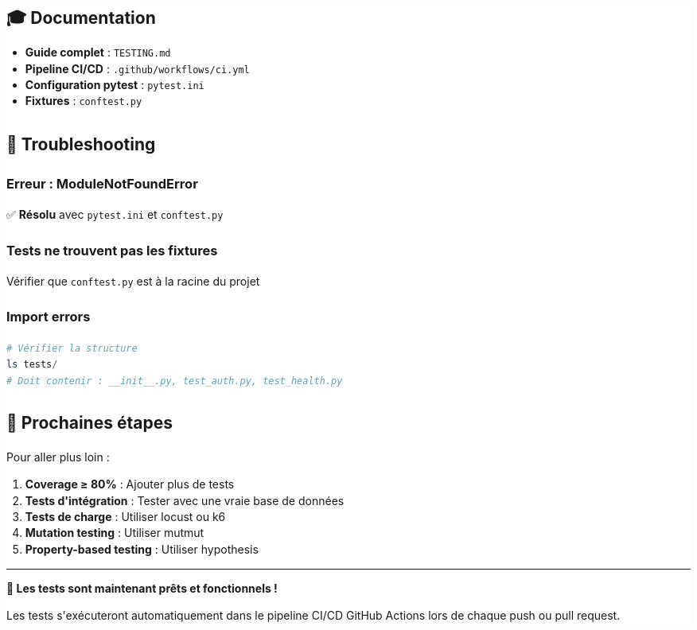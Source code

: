 ## 🎓 Documentation

- **Guide complet** : `TESTING.md`
- **Pipeline CI/CD** : `.github/workflows/ci.yml`
- **Configuration pytest** : `pytest.ini`
- **Fixtures** : `conftest.py`

## 🐛 Troubleshooting

### Erreur : ModuleNotFoundError
✅ **Résolu** avec `pytest.ini` et `conftest.py`

### Tests ne trouvent pas les fixtures
Vérifier que `conftest.py` est à la racine du projet

### Import errors
```powershell
# Vérifier la structure
ls tests/
# Doit contenir : __init__.py, test_auth.py, test_health.py
```

## 📝 Prochaines étapes

Pour aller plus loin :

1. **Coverage ≥ 80%** : Ajouter plus de tests
2. **Tests d'intégration** : Tester avec une vraie base de données
3. **Tests de charge** : Utiliser locust ou k6
4. **Mutation testing** : Utiliser mutmut
5. **Property-based testing** : Utiliser hypothesis

---

**🎉 Les tests sont maintenant prêts et fonctionnels !**

Les tests s'exécuteront automatiquement dans le pipeline CI/CD GitHub Actions lors de chaque push ou pull request.
